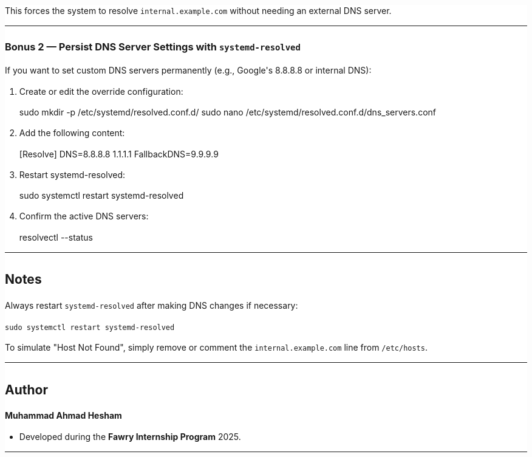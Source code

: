This forces the system to resolve `internal.example.com` without needing an external DNS server.

---

### Bonus 2 — Persist DNS Server Settings with `systemd-resolved`

If you want to set custom DNS servers permanently (e.g., Google's 8.8.8.8 or internal DNS):

1. Create or edit the override configuration:

    sudo mkdir -p /etc/systemd/resolved.conf.d/
    sudo nano /etc/systemd/resolved.conf.d/dns_servers.conf

2. Add the following content:

    [Resolve]
    DNS=8.8.8.8 1.1.1.1
    FallbackDNS=9.9.9.9

3. Restart systemd-resolved:

    sudo systemctl restart systemd-resolved

4. Confirm the active DNS servers:

    resolvectl --status

---

## Notes

Always restart `systemd-resolved` after making DNS changes if necessary:

    sudo systemctl restart systemd-resolved

To simulate "Host Not Found", simply remove or comment the `internal.example.com` line from `/etc/hosts`.

---

## Author

**Muhammad Ahmad Hesham**  
- Developed during the **Fawry Internship Program** 2025.

---
